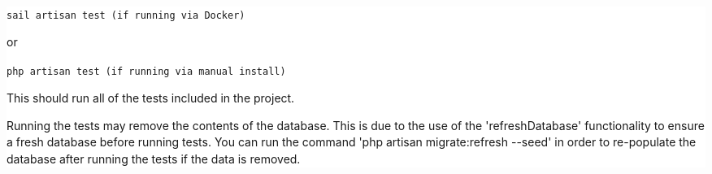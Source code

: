 ```
sail artisan test (if running via Docker)
```

or

```
php artisan test (if running via manual install)
```

This should run all of the tests included in the project.

Running the tests may remove the contents of the database. This is due to the use of the 'refreshDatabase' functionality to ensure a fresh database before running tests. You can run the command 'php artisan migrate:refresh --seed' in order to re-populate the database after running the tests if the data is removed.
